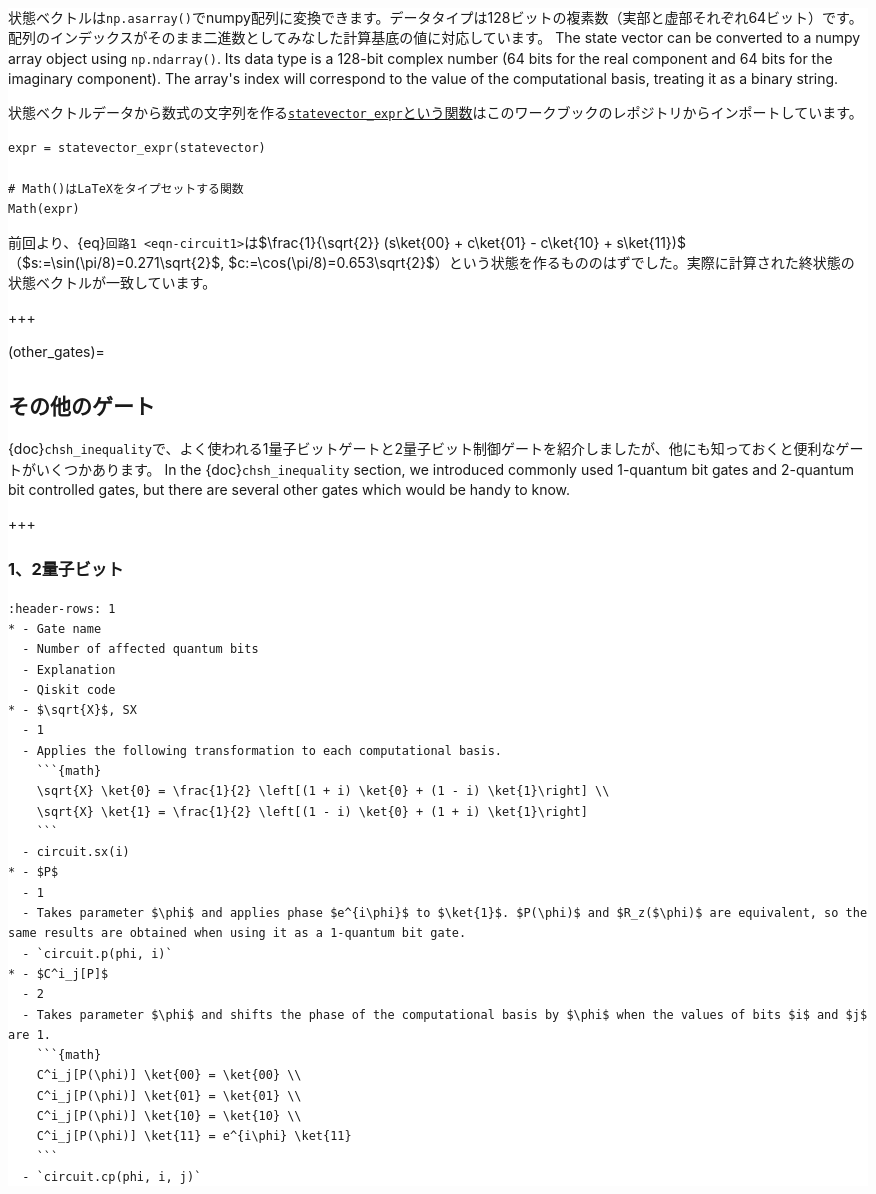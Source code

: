 ```{code-cell} ipython3
```

状態ベクトルは`np.asarray()`でnumpy配列に変換できます。データタイプは128ビットの複素数（実部と虚部それぞれ64ビット）です。配列のインデックスがそのまま二進数としてみなした計算基底の値に対応しています。
The state vector can be converted to a numpy array object using `np.ndarray()`. Its data type is a 128-bit complex number (64 bits for the real component and 64 bits for the imaginary component). The array's index will correspond to the value of the computational basis, treating it as a binary string.

状態ベクトルデータから数式の文字列を作る[`statevector_expr`という関数](https://github.com/UTokyo-ICEPP/qc-workbook/tree/master/source/qc_workbook/show_state.py)はこのワークブックのレポジトリからインポートしています。

```{code-cell} ipython3
expr = statevector_expr(statevector)

# Math()はLaTeXをタイプセットする関数
Math(expr)
```

前回より、{eq}`回路1 <eqn-circuit1>`は$\frac{1}{\sqrt{2}} (s\ket{00} + c\ket{01} - c\ket{10} + s\ket{11})$（$s:=\sin(\pi/8)=0.271\sqrt{2}$, $c:=\cos(\pi/8)=0.653\sqrt{2}$）という状態を作るもののはずでした。実際に計算された終状態の状態ベクトルが一致しています。

+++

(other_gates)=
## その他のゲート

{doc}`chsh_inequality`で、よく使われる1量子ビットゲートと2量子ビット制御ゲートを紹介しましたが、他にも知っておくと便利なゲートがいくつかあります。
In the {doc}`chsh_inequality` section, we introduced commonly used 1-quantum bit gates and 2-quantum bit controlled gates, but there are several other gates which would be handy to know.

+++

### 1、2量子ビット

```{list-table}
:header-rows: 1
* - Gate name
  - Number of affected quantum bits
  - Explanation
  - Qiskit code
* - $\sqrt{X}$, SX
  - 1
  - Applies the following transformation to each computational basis.
    ```{math}
    \sqrt{X} \ket{0} = \frac{1}{2} \left[(1 + i) \ket{0} + (1 - i) \ket{1}\right] \\
    \sqrt{X} \ket{1} = \frac{1}{2} \left[(1 - i) \ket{0} + (1 + i) \ket{1}\right]
    ```
  - circuit.sx(i)
* - $P$
  - 1
  - Takes parameter $\phi$ and applies phase $e^{i\phi}$ to $\ket{1}$. $P(\phi)$ and $R_z($\phi)$ are equivalent, so the same results are obtained when using it as a 1-quantum bit gate.
  - `circuit.p(phi, i)`
* - $C^i_j[P]$
  - 2
  - Takes parameter $\phi$ and shifts the phase of the computational basis by $\phi$ when the values of bits $i$ and $j$ are 1.
    ```{math}
    C^i_j[P(\phi)] \ket{00} = \ket{00} \\
    C^i_j[P(\phi)] \ket{01} = \ket{01} \\
    C^i_j[P(\phi)] \ket{10} = \ket{10} \\
    C^i_j[P(\phi)] \ket{11} = e^{i\phi} \ket{11}
    ```
  - `circuit.cp(phi, i, j)`
```

[^mcz]: （多重）制御$P$ゲートはどのビットを制御と呼んでも標的と呼んでも同じ作用をするので、$C^{123}_0[P(\pi)]$でもなんでも構いません。
[^mcz]: (Multi-) control gate $P$ functions identically regardless of which bit is called the control bit and which bit is called the target bit, so any notation, such as $C^{123}_0[P(\pi)]$, could be used.